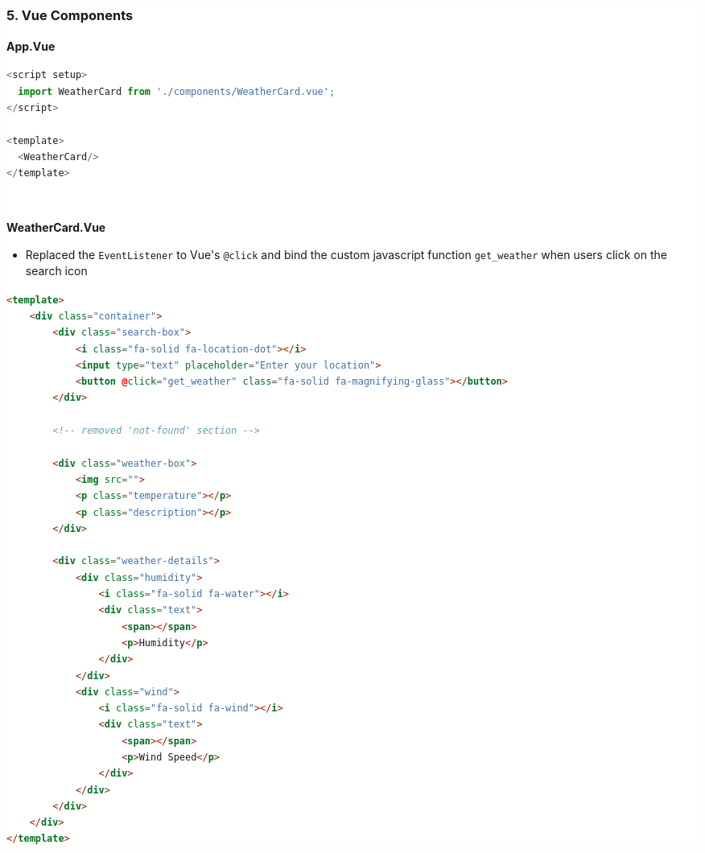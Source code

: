 

### 5. Vue Components
**App.Vue**

```typescript hl_lines="2 6"
<script setup>
  import WeatherCard from './components/WeatherCard.vue';
</script>

<template>
  <WeatherCard/>
</template>
```
<br>

**WeatherCard.Vue**

* Replaced the `EventListener` to Vue's `@click` and bind the custom javascript function `get_weather` when users click on the search icon
```html hl_lines="6"
<template>
    <div class="container">
        <div class="search-box">
            <i class="fa-solid fa-location-dot"></i>
            <input type="text" placeholder="Enter your location">
            <button @click="get_weather" class="fa-solid fa-magnifying-glass"></button>
        </div>

        <!-- removed 'not-found' section -->

        <div class="weather-box">
            <img src="">
            <p class="temperature"></p>
            <p class="description"></p>
        </div>

        <div class="weather-details">
            <div class="humidity">
                <i class="fa-solid fa-water"></i>
                <div class="text">
                    <span></span>
                    <p>Humidity</p>
                </div>
            </div>
            <div class="wind">
                <i class="fa-solid fa-wind"></i>
                <div class="text">
                    <span></span>
                    <p>Wind Speed</p>
                </div>
            </div>
        </div>
    </div>
</template>
```
